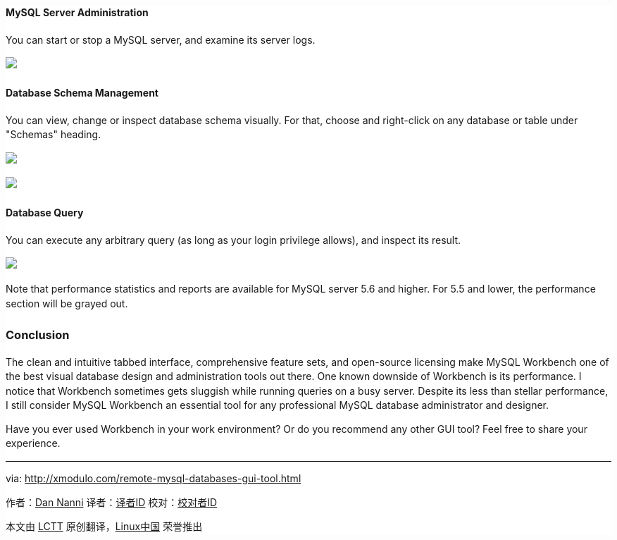 #### MySQL Server Administration ####

You can start or stop a MySQL server, and examine its server logs.

![](https://farm8.staticflickr.com/7588/17114969592_54526dfb32_c.jpg)

#### Database Schema Management ####

You can view, change or inspect database schema visually. For that, choose and right-click on any database or table under "Schemas" heading.

![](https://farm8.staticflickr.com/7665/16496363973_fd03a96198_c.jpg)

![](https://farm9.staticflickr.com/8744/16909119497_7c884617b8_c.jpg)

#### Database Query ####

You can execute any arbitrary query (as long as your login privilege allows), and inspect its result.

![](https://farm8.staticflickr.com/7716/17114969692_c0f02bb277_c.jpg)

Note that performance statistics and reports are available for MySQL server 5.6 and higher. For 5.5 and lower, the performance section will be grayed out.

### Conclusion ###

The clean and intuitive tabbed interface, comprehensive feature sets, and open-source licensing make MySQL Workbench one of the best visual database design and administration tools out there. One known downside of Workbench is its performance. I notice that Workbench sometimes gets sluggish while running queries on a busy server. Despite its less than stellar performance, I still consider MySQL Workbench an essential tool for any professional MySQL database administrator and designer.

Have you ever used Workbench in your work environment? Or do you recommend any other GUI tool? Feel free to share your experience.

--------------------------------------------------------------------------------

via: http://xmodulo.com/remote-mysql-databases-gui-tool.html

作者：[Dan Nanni][a]
译者：[译者ID](https://github.com/译者ID)
校对：[校对者ID](https://github.com/校对者ID)

本文由 [LCTT](https://github.com/LCTT/TranslateProject) 原创翻译，[Linux中国](http://linux.cn/) 荣誉推出

[a]:http://xmodulo.com/author/nanni
[1]:http://xmodulo.com/go/digitalocean
[2]:http://ask.xmodulo.com/install-phpmyadmin-centos.html
[3]:http://xmodulo.com/set-web-based-database-management-system-adminer.html
[4]:http://mysqlworkbench.org/
[5]:http://dev.mysql.com/downloads/repo/apt/
[6]:http://dev.mysql.com/downloads/repo/yum/
[7]:http://xmodulo.com/how-to-allow-remote-access-to-mysql.html
